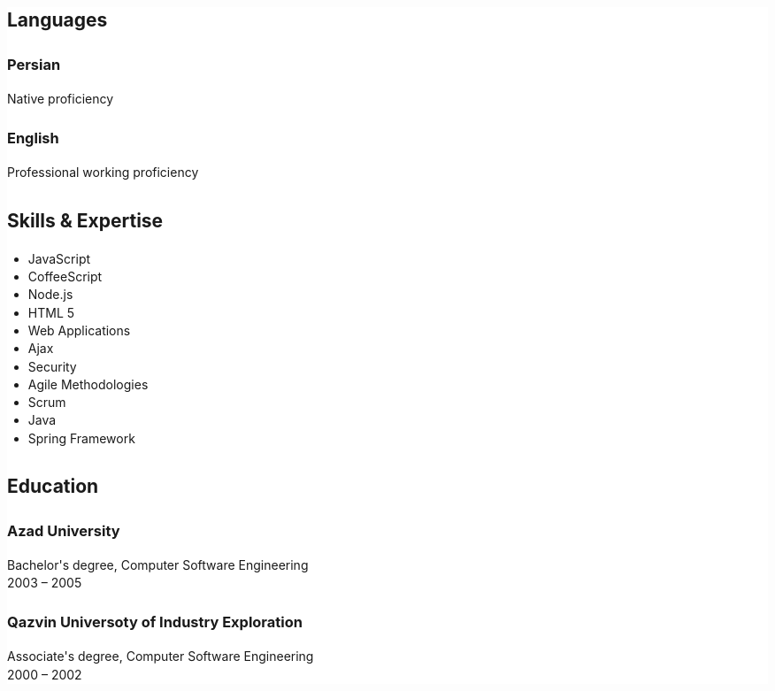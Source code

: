 ## Languages

### Persian
Native proficiency

### English
Professional working proficiency

## Skills & Expertise

* JavaScript
* CoffeeScript
* Node.js
* HTML 5
* Web Applications
* Ajax
* Security
* Agile Methodologies
* Scrum
* Java
* Spring Framework

## Education

### Azad University
Bachelor's degree, Computer Software Engineering  
2003 – 2005

### Qazvin Universoty of Industry Exploration
Associate's degree, Computer Software Engineering  
2000 – 2002
